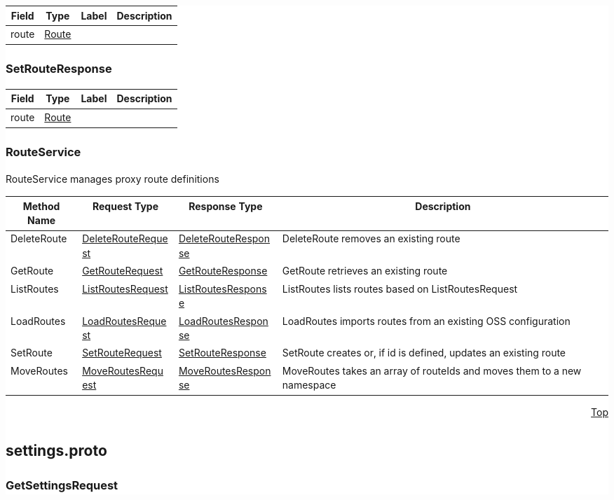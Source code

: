 
| Field | Type | Label | Description |
| ----- | ---- | ----- | ----------- |
| route | [Route](#pomerium.dashboard.Route) |  |  |






<a name="pomerium.dashboard.SetRouteResponse"></a>

### SetRouteResponse



| Field | Type | Label | Description |
| ----- | ---- | ----- | ----------- |
| route | [Route](#pomerium.dashboard.Route) |  |  |





 

 

 


<a name="pomerium.dashboard.RouteService"></a>

### RouteService
RouteService manages proxy route definitions

| Method Name | Request Type | Response Type | Description |
| ----------- | ------------ | ------------- | ------------|
| DeleteRoute | [DeleteRouteRequest](#pomerium.dashboard.DeleteRouteRequest) | [DeleteRouteResponse](#pomerium.dashboard.DeleteRouteResponse) | DeleteRoute removes an existing route |
| GetRoute | [GetRouteRequest](#pomerium.dashboard.GetRouteRequest) | [GetRouteResponse](#pomerium.dashboard.GetRouteResponse) | GetRoute retrieves an existing route |
| ListRoutes | [ListRoutesRequest](#pomerium.dashboard.ListRoutesRequest) | [ListRoutesResponse](#pomerium.dashboard.ListRoutesResponse) | ListRoutes lists routes based on ListRoutesRequest |
| LoadRoutes | [LoadRoutesRequest](#pomerium.dashboard.LoadRoutesRequest) | [LoadRoutesResponse](#pomerium.dashboard.LoadRoutesResponse) | LoadRoutes imports routes from an existing OSS configuration |
| SetRoute | [SetRouteRequest](#pomerium.dashboard.SetRouteRequest) | [SetRouteResponse](#pomerium.dashboard.SetRouteResponse) | SetRoute creates or, if id is defined, updates an existing route |
| MoveRoutes | [MoveRoutesRequest](#pomerium.dashboard.MoveRoutesRequest) | [MoveRoutesResponse](#pomerium.dashboard.MoveRoutesResponse) | MoveRoutes takes an array of routeIds and moves them to a new namespace |

 



<a name="settings.proto"></a>
<p align="right"><a href="#top">Top</a></p>

## settings.proto



<a name="pomerium.dashboard.GetSettingsRequest"></a>

### GetSettingsRequest
